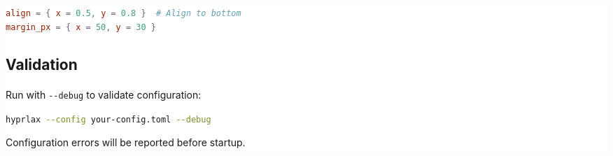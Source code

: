 ```toml
align = { x = 0.5, y = 0.8 }  # Align to bottom
margin_px = { x = 50, y = 30 }
```

## Validation

Run with `--debug` to validate configuration:
```bash
hyprlax --config your-config.toml --debug
```

Configuration errors will be reported before startup.